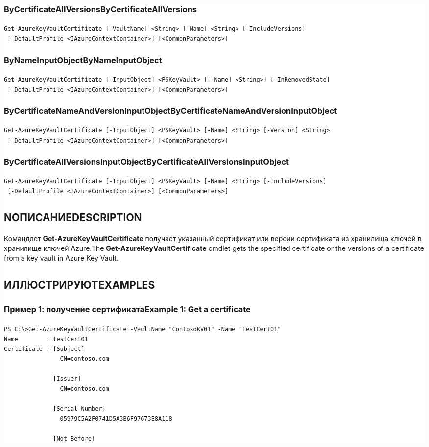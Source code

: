### <span data-ttu-id="1b273-107">ByCertificateAllVersions</span><span class="sxs-lookup"><span data-stu-id="1b273-107">ByCertificateAllVersions</span></span>
```
Get-AzureKeyVaultCertificate [-VaultName] <String> [-Name] <String> [-IncludeVersions]
 [-DefaultProfile <IAzureContextContainer>] [<CommonParameters>]
```

### <span data-ttu-id="1b273-108">ByNameInputObject</span><span class="sxs-lookup"><span data-stu-id="1b273-108">ByNameInputObject</span></span>
```
Get-AzureKeyVaultCertificate [-InputObject] <PSKeyVault> [[-Name] <String>] [-InRemovedState]
 [-DefaultProfile <IAzureContextContainer>] [<CommonParameters>]
```

### <span data-ttu-id="1b273-109">ByCertificateNameAndVersionInputObject</span><span class="sxs-lookup"><span data-stu-id="1b273-109">ByCertificateNameAndVersionInputObject</span></span>
```
Get-AzureKeyVaultCertificate [-InputObject] <PSKeyVault> [-Name] <String> [-Version] <String>
 [-DefaultProfile <IAzureContextContainer>] [<CommonParameters>]
```

### <span data-ttu-id="1b273-110">ByCertificateAllVersionsInputObject</span><span class="sxs-lookup"><span data-stu-id="1b273-110">ByCertificateAllVersionsInputObject</span></span>
```
Get-AzureKeyVaultCertificate [-InputObject] <PSKeyVault> [-Name] <String> [-IncludeVersions]
 [-DefaultProfile <IAzureContextContainer>] [<CommonParameters>]
```

## <span data-ttu-id="1b273-111">NОПИСАНИЕ</span><span class="sxs-lookup"><span data-stu-id="1b273-111">DESCRIPTION</span></span>
<span data-ttu-id="1b273-112">Командлет **Get-AzureKeyVaultCertificate** получает указанный сертификат или версии сертификата из хранилища ключей в хранилище ключей Azure.</span><span class="sxs-lookup"><span data-stu-id="1b273-112">The **Get-AzureKeyVaultCertificate** cmdlet gets the specified certificate or the versions of a certificate from a key vault in Azure Key Vault.</span></span>

## <span data-ttu-id="1b273-113">ИЛЛЮСТРИРУЮТ</span><span class="sxs-lookup"><span data-stu-id="1b273-113">EXAMPLES</span></span>

### <span data-ttu-id="1b273-114">Пример 1: получение сертификата</span><span class="sxs-lookup"><span data-stu-id="1b273-114">Example 1: Get a certificate</span></span>
```
PS C:\>Get-AzureKeyVaultCertificate -VaultName "ContosoKV01" -Name "TestCert01"
Name        : testCert01
Certificate : [Subject] 
                CN=contoso.com

              [Issuer] 
                CN=contoso.com

              [Serial Number] 
                05979C5A2F0741D5A3B6F97673E8A118

              [Not Before] 
```